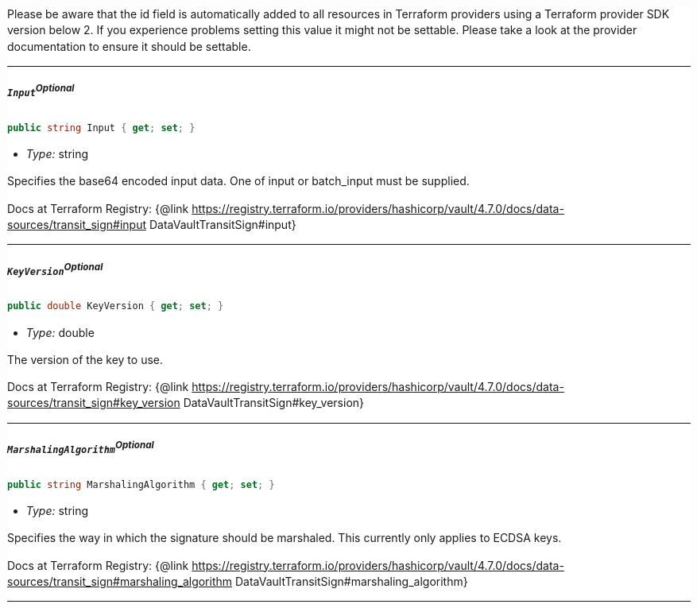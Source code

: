 Please be aware that the id field is automatically added to all resources in Terraform providers using a Terraform provider SDK version below 2.
If you experience problems setting this value it might not be settable. Please take a look at the provider documentation to ensure it should be settable.

---

##### `Input`<sup>Optional</sup> <a name="Input" id="@cdktf/provider-vault.dataVaultTransitSign.DataVaultTransitSignConfig.property.input"></a>

```csharp
public string Input { get; set; }
```

- *Type:* string

Specifies the base64 encoded input data. One of input or batch_input must be supplied.

Docs at Terraform Registry: {@link https://registry.terraform.io/providers/hashicorp/vault/4.7.0/docs/data-sources/transit_sign#input DataVaultTransitSign#input}

---

##### `KeyVersion`<sup>Optional</sup> <a name="KeyVersion" id="@cdktf/provider-vault.dataVaultTransitSign.DataVaultTransitSignConfig.property.keyVersion"></a>

```csharp
public double KeyVersion { get; set; }
```

- *Type:* double

The version of the key to use.

Docs at Terraform Registry: {@link https://registry.terraform.io/providers/hashicorp/vault/4.7.0/docs/data-sources/transit_sign#key_version DataVaultTransitSign#key_version}

---

##### `MarshalingAlgorithm`<sup>Optional</sup> <a name="MarshalingAlgorithm" id="@cdktf/provider-vault.dataVaultTransitSign.DataVaultTransitSignConfig.property.marshalingAlgorithm"></a>

```csharp
public string MarshalingAlgorithm { get; set; }
```

- *Type:* string

Specifies the way in which the signature should be marshaled. This currently only applies to ECDSA keys.

Docs at Terraform Registry: {@link https://registry.terraform.io/providers/hashicorp/vault/4.7.0/docs/data-sources/transit_sign#marshaling_algorithm DataVaultTransitSign#marshaling_algorithm}

---
